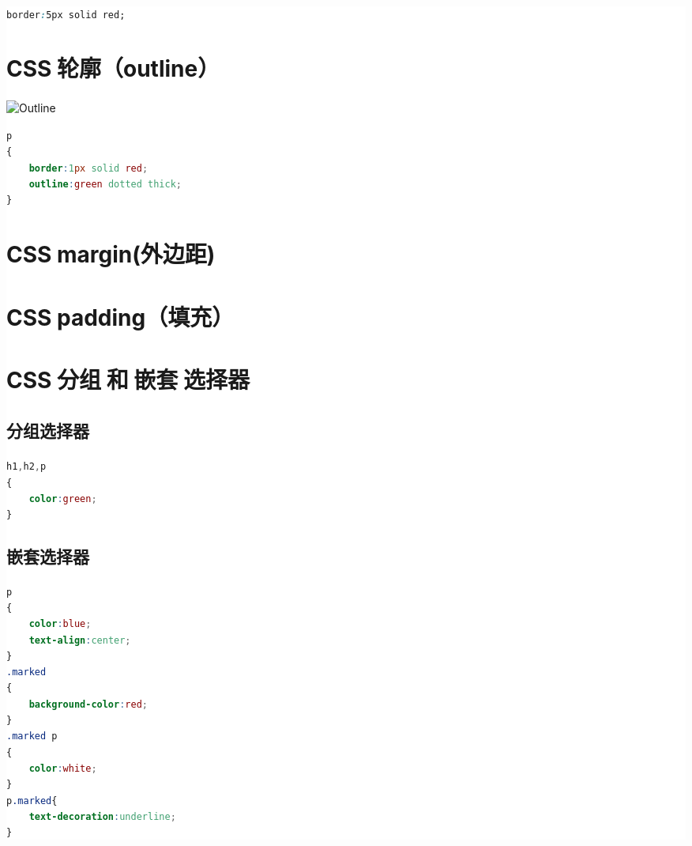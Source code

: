 ```css
border:5px solid red;
```

# CSS 轮廓（outline）

![Outline](https://www.runoob.com/images/box_outline.gif)

```css
p 
{
	border:1px solid red;
	outline:green dotted thick;
}
```

# CSS margin(外边距)

# CSS padding（填充）

# CSS 分组 和 嵌套 选择器

## 分组选择器

```css
h1,h2,p
{
    color:green;
}
```

## 嵌套选择器

```css
p
{
    color:blue;
    text-align:center;
}
.marked
{
    background-color:red;
}
.marked p
{
    color:white;
}
p.marked{
    text-decoration:underline;
}
```
